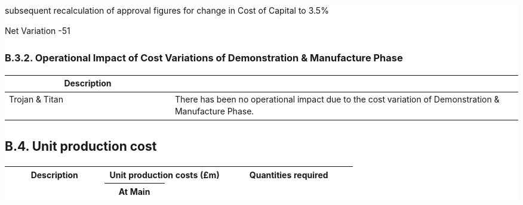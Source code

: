 subsequent recalculation of approval figures for change in Cost of Capital to 3.5%

Net Variation -51

### B.3.2. Operational Impact of Cost Variations of Demonstration & Manufacture Phase

<table>
<colgroup>
<col style="width: 32%" />
<col style="width: 67%" />
</colgroup>
<thead>
<tr>
<th>
Description
</th>
<th></th>
</tr>
</thead>
<tbody>
<tr>
<td>Trojan &amp; Titan</td>
<td>
There has been no operational impact due to the cost variation of Demonstration &amp; Manufacture Phase.
</td>
</tr>
</tbody>
</table>

## B.4. Unit production cost

<table>
<colgroup>
<col style="width: 28%" />
<col style="width: 17%" />
<col style="width: 17%" />
<col style="width: 17%" />
<col style="width: 19%" />
</colgroup>
<thead>
<tr>
<th rowspan="2">
Description
</th>
<th colspan="2">
Unit production costs (£m)
</th>
<th colspan="2">
Quantities required
</th>
</tr>
<tr>
<th>
At Main

